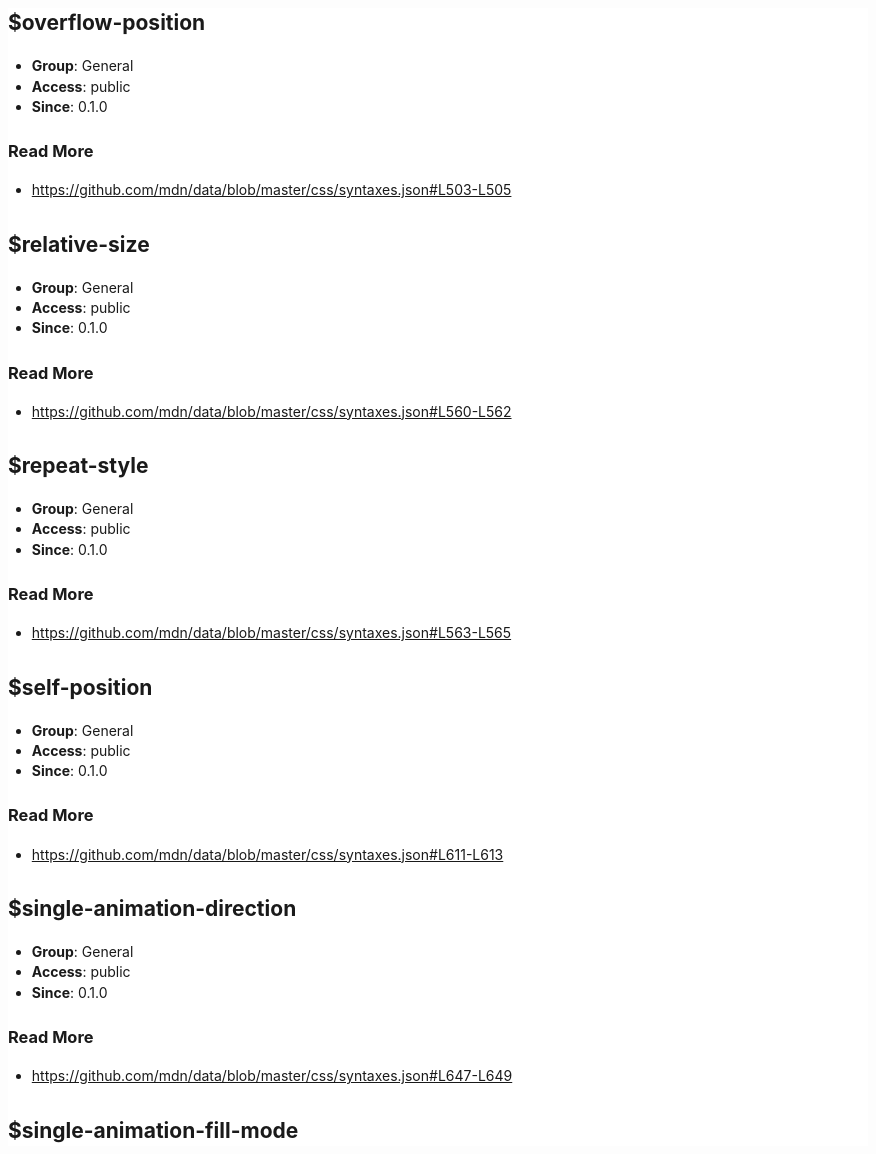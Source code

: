 ## $overflow-position

* **Group**: General
* **Access**: public
* **Since**: 0.1.0

### Read More

* <https://github.com/mdn/data/blob/master/css/syntaxes.json#L503-L505>

## $relative-size

* **Group**: General
* **Access**: public
* **Since**: 0.1.0

### Read More

* <https://github.com/mdn/data/blob/master/css/syntaxes.json#L560-L562>

## $repeat-style

* **Group**: General
* **Access**: public
* **Since**: 0.1.0

### Read More

* <https://github.com/mdn/data/blob/master/css/syntaxes.json#L563-L565>

## $self-position

* **Group**: General
* **Access**: public
* **Since**: 0.1.0

### Read More

* <https://github.com/mdn/data/blob/master/css/syntaxes.json#L611-L613>

## $single-animation-direction

* **Group**: General
* **Access**: public
* **Since**: 0.1.0

### Read More

* <https://github.com/mdn/data/blob/master/css/syntaxes.json#L647-L649>

## $single-animation-fill-mode
